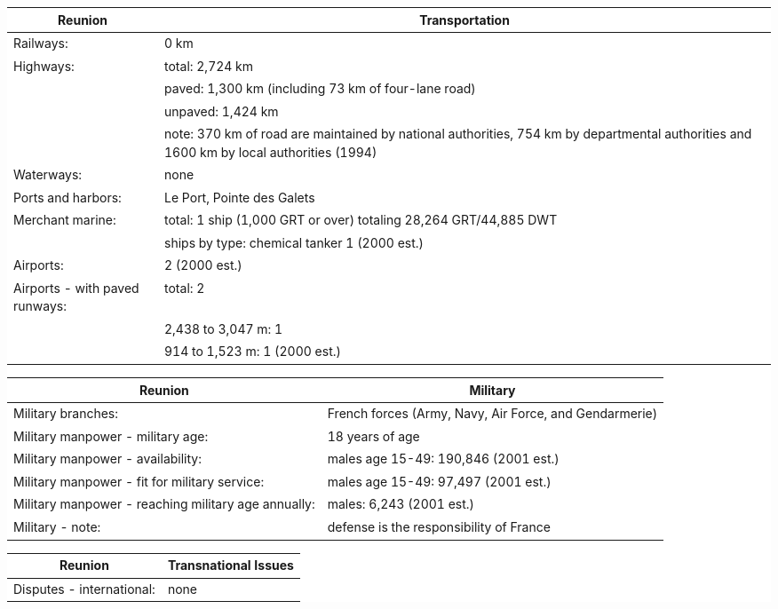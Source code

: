 | Reunion | Transportation |
| --- | --- |
| Railways: | 0 km |
| Highways: | total: 2,724 km |
| | paved: 1,300 km (including 73 km of four-lane road) |
| | unpaved: 1,424 km |
| | note: 370 km of road are maintained by national authorities, 754 km by departmental authorities and 1600 km by local authorities (1994) |
| Waterways: | none |
| Ports and harbors: | Le Port, Pointe des Galets |
| Merchant marine: | total: 1 ship (1,000 GRT or over) totaling 28,264 GRT/44,885 DWT |
| | ships by type: chemical tanker 1 (2000 est.) |
| Airports: | 2 (2000 est.) |
| Airports - with paved runways: | total: 2 |
| | 2,438 to 3,047 m: 1 |
| | 914 to 1,523 m: 1 (2000 est.) |

| Reunion | Military |
| --- | --- |
| Military branches: | French forces (Army, Navy, Air Force, and Gendarmerie) |
| Military manpower - military age: | 18 years of age |
| Military manpower - availability: | males age 15-49: 190,846 (2001 est.) |
| Military manpower - fit for military service: | males age 15-49: 97,497 (2001 est.) |
| Military manpower - reaching military age annually: | males: 6,243 (2001 est.) |
| Military - note: | defense is the responsibility of France |

| Reunion | Transnational Issues |
| --- | --- |
| Disputes - international: | none |
